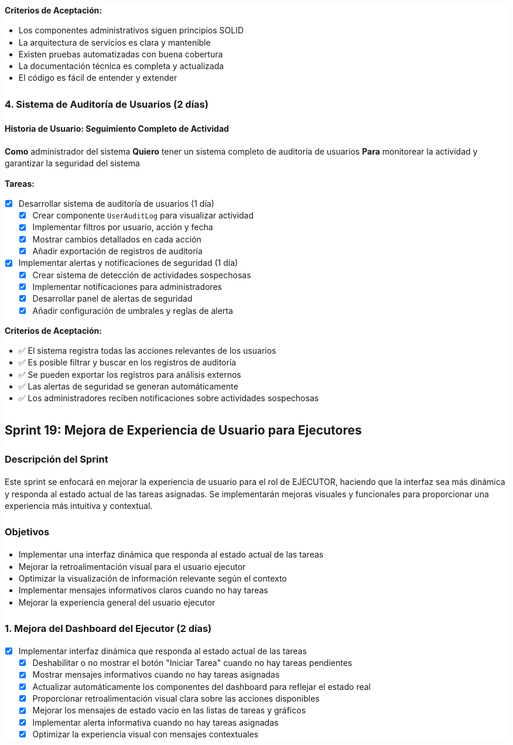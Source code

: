 **Criterios de Aceptación:**
- Los componentes administrativos siguen principios SOLID
- La arquitectura de servicios es clara y mantenible
- Existen pruebas automatizadas con buena cobertura
- La documentación técnica es completa y actualizada
- El código es fácil de entender y extender

### 4. Sistema de Auditoría de Usuarios (2 días)

#### Historia de Usuario: Seguimiento Completo de Actividad
**Como** administrador del sistema
**Quiero** tener un sistema completo de auditoría de usuarios
**Para** monitorear la actividad y garantizar la seguridad del sistema

**Tareas:**
- [x] Desarrollar sistema de auditoría de usuarios (1 día)
  - [x] Crear componente `UserAuditLog` para visualizar actividad
  - [x] Implementar filtros por usuario, acción y fecha
  - [x] Mostrar cambios detallados en cada acción
  - [x] Añadir exportación de registros de auditoría
- [x] Implementar alertas y notificaciones de seguridad (1 día)
  - [x] Crear sistema de detección de actividades sospechosas
  - [x] Implementar notificaciones para administradores
  - [x] Desarrollar panel de alertas de seguridad
  - [x] Añadir configuración de umbrales y reglas de alerta

**Criterios de Aceptación:**
- ✅ El sistema registra todas las acciones relevantes de los usuarios
- ✅ Es posible filtrar y buscar en los registros de auditoría
- ✅ Se pueden exportar los registros para análisis externos
- ✅ Las alertas de seguridad se generan automáticamente
- ✅ Los administradores reciben notificaciones sobre actividades sospechosas

## Sprint 19: Mejora de Experiencia de Usuario para Ejecutores

### Descripción del Sprint
Este sprint se enfocará en mejorar la experiencia de usuario para el rol de EJECUTOR, haciendo que la interfaz sea más dinámica y responda al estado actual de las tareas asignadas. Se implementarán mejoras visuales y funcionales para proporcionar una experiencia más intuitiva y contextual.

### Objetivos
- Implementar una interfaz dinámica que responda al estado actual de las tareas
- Mejorar la retroalimentación visual para el usuario ejecutor
- Optimizar la visualización de información relevante según el contexto
- Implementar mensajes informativos claros cuando no hay tareas
- Mejorar la experiencia general del usuario ejecutor

### 1. Mejora del Dashboard del Ejecutor (2 días)
- [x] Implementar interfaz dinámica que responda al estado actual de las tareas
  - [x] Deshabilitar o no mostrar el botón "Iniciar Tarea" cuando no hay tareas pendientes
  - [x] Mostrar mensajes informativos cuando no hay tareas asignadas
  - [x] Actualizar automáticamente los componentes del dashboard para reflejar el estado real
  - [x] Proporcionar retroalimentación visual clara sobre las acciones disponibles
  - [x] Mejorar los mensajes de estado vacío en las listas de tareas y gráficos
  - [x] Implementar alerta informativa cuando no hay tareas asignadas
  - [x] Optimizar la experiencia visual con mensajes contextuales
